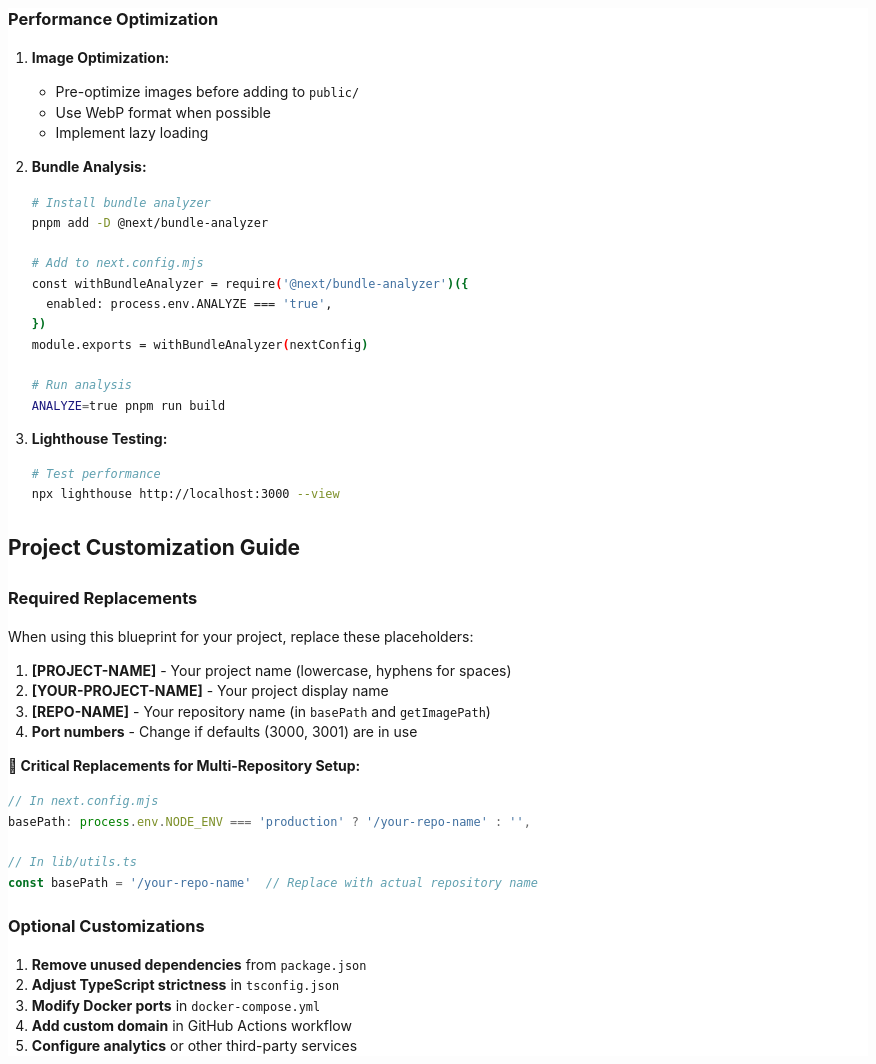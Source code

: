 ### Performance Optimization

1. **Image Optimization:**
   - Pre-optimize images before adding to `public/`
   - Use WebP format when possible
   - Implement lazy loading

2. **Bundle Analysis:**
   ```bash
   # Install bundle analyzer
   pnpm add -D @next/bundle-analyzer
   
   # Add to next.config.mjs
   const withBundleAnalyzer = require('@next/bundle-analyzer')({
     enabled: process.env.ANALYZE === 'true',
   })
   module.exports = withBundleAnalyzer(nextConfig)
   
   # Run analysis
   ANALYZE=true pnpm run build
   ```

3. **Lighthouse Testing:**
   ```bash
   # Test performance
   npx lighthouse http://localhost:3000 --view
   ```

## Project Customization Guide

### Required Replacements

When using this blueprint for your project, replace these placeholders:

1. **[PROJECT-NAME]** - Your project name (lowercase, hyphens for spaces)
2. **[YOUR-PROJECT-NAME]** - Your project display name
3. **[REPO-NAME]** - Your repository name (in `basePath` and `getImagePath`)
4. **Port numbers** - Change if defaults (3000, 3001) are in use

**🚨 Critical Replacements for Multi-Repository Setup:**
```javascript
// In next.config.mjs
basePath: process.env.NODE_ENV === 'production' ? '/your-repo-name' : '',

// In lib/utils.ts
const basePath = '/your-repo-name'  // Replace with actual repository name
```

### Optional Customizations

1. **Remove unused dependencies** from `package.json`
2. **Adjust TypeScript strictness** in `tsconfig.json`
3. **Modify Docker ports** in `docker-compose.yml`
4. **Add custom domain** in GitHub Actions workflow
5. **Configure analytics** or other third-party services
